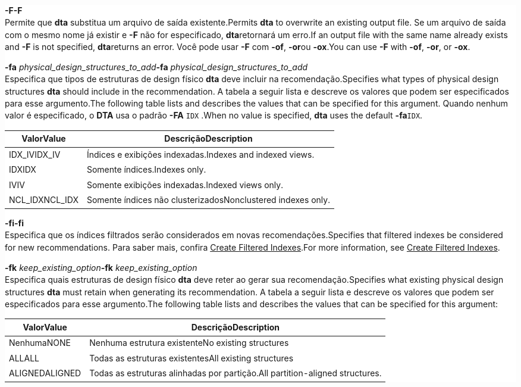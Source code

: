  <span data-ttu-id="7f84a-184">**-F**</span><span class="sxs-lookup"><span data-stu-id="7f84a-184">**-F**</span></span>  
 <span data-ttu-id="7f84a-185">Permite que **dta** substitua um arquivo de saída existente.</span><span class="sxs-lookup"><span data-stu-id="7f84a-185">Permits **dta** to overwrite an existing output file.</span></span> <span data-ttu-id="7f84a-186">Se um arquivo de saída com o mesmo nome já existir e **-F** não for especificado, **dta**retornará um erro.</span><span class="sxs-lookup"><span data-stu-id="7f84a-186">If an output file with the same name already exists and **-F** is not specified, **dta**returns an error.</span></span> <span data-ttu-id="7f84a-187">Você pode usar **-F** com **-of**, **-or**ou **-ox**.</span><span class="sxs-lookup"><span data-stu-id="7f84a-187">You can use **-F** with **-of**, **-or**, or **-ox**.</span></span>  
  
 <span data-ttu-id="7f84a-188">**-fa** _physical_design_structures_to_add_</span><span class="sxs-lookup"><span data-stu-id="7f84a-188">**-fa** _physical_design_structures_to_add_</span></span>  
 <span data-ttu-id="7f84a-189">Especifica que tipos de estruturas de design físico **dta** deve incluir na recomendação.</span><span class="sxs-lookup"><span data-stu-id="7f84a-189">Specifies what types of physical design structures **dta** should include in the recommendation.</span></span> <span data-ttu-id="7f84a-190">A tabela a seguir lista e descreve os valores que podem ser especificados para esse argumento.</span><span class="sxs-lookup"><span data-stu-id="7f84a-190">The following table lists and describes the values that can be specified for this argument.</span></span> <span data-ttu-id="7f84a-191">Quando nenhum valor é especificado, o **DTA** usa o padrão **-FA** `IDX` .</span><span class="sxs-lookup"><span data-stu-id="7f84a-191">When no value is specified, **dta** uses the default **-fa**`IDX`.</span></span>  
  
|<span data-ttu-id="7f84a-192">Valor</span><span class="sxs-lookup"><span data-stu-id="7f84a-192">Value</span></span>|<span data-ttu-id="7f84a-193">Descrição</span><span class="sxs-lookup"><span data-stu-id="7f84a-193">Description</span></span>|  
|-----------|-----------------|  
|<span data-ttu-id="7f84a-194">IDX_IV</span><span class="sxs-lookup"><span data-stu-id="7f84a-194">IDX_IV</span></span>|<span data-ttu-id="7f84a-195">Índices e exibições indexadas.</span><span class="sxs-lookup"><span data-stu-id="7f84a-195">Indexes and indexed views.</span></span>|  
|<span data-ttu-id="7f84a-196">IDX</span><span class="sxs-lookup"><span data-stu-id="7f84a-196">IDX</span></span>|<span data-ttu-id="7f84a-197">Somente índices.</span><span class="sxs-lookup"><span data-stu-id="7f84a-197">Indexes only.</span></span>|  
|<span data-ttu-id="7f84a-198">IV</span><span class="sxs-lookup"><span data-stu-id="7f84a-198">IV</span></span>|<span data-ttu-id="7f84a-199">Somente exibições indexadas.</span><span class="sxs-lookup"><span data-stu-id="7f84a-199">Indexed views only.</span></span>|  
|<span data-ttu-id="7f84a-200">NCL_IDX</span><span class="sxs-lookup"><span data-stu-id="7f84a-200">NCL_IDX</span></span>|<span data-ttu-id="7f84a-201">Somente índices não clusterizados</span><span class="sxs-lookup"><span data-stu-id="7f84a-201">Nonclustered indexes only.</span></span>|  
  
 <span data-ttu-id="7f84a-202">**-fi**</span><span class="sxs-lookup"><span data-stu-id="7f84a-202">**-fi**</span></span>  
 <span data-ttu-id="7f84a-203">Especifica que os índices filtrados serão considerados em novas recomendações.</span><span class="sxs-lookup"><span data-stu-id="7f84a-203">Specifies that filtered indexes be considered for new recommendations.</span></span> <span data-ttu-id="7f84a-204">Para saber mais, confira [Create Filtered Indexes](../../relational-databases/indexes/create-filtered-indexes.md).</span><span class="sxs-lookup"><span data-stu-id="7f84a-204">For more information, see [Create Filtered Indexes](../../relational-databases/indexes/create-filtered-indexes.md).</span></span>  
  
 <span data-ttu-id="7f84a-205">**-fk** _keep_existing_option_</span><span class="sxs-lookup"><span data-stu-id="7f84a-205">**-fk** _keep_existing_option_</span></span>  
 <span data-ttu-id="7f84a-206">Especifica quais estruturas de design físico **dta** deve reter ao gerar sua recomendação.</span><span class="sxs-lookup"><span data-stu-id="7f84a-206">Specifies what existing physical design structures **dta** must retain when generating its recommendation.</span></span> <span data-ttu-id="7f84a-207">A tabela a seguir lista e descreve os valores que podem ser especificados para esse argumento.</span><span class="sxs-lookup"><span data-stu-id="7f84a-207">The following table lists and describes the values that can be specified for this argument:</span></span>  
  
|<span data-ttu-id="7f84a-208">Valor</span><span class="sxs-lookup"><span data-stu-id="7f84a-208">Value</span></span>|<span data-ttu-id="7f84a-209">Descrição</span><span class="sxs-lookup"><span data-stu-id="7f84a-209">Description</span></span>|  
|-----------|-----------------|  
|<span data-ttu-id="7f84a-210">Nenhuma</span><span class="sxs-lookup"><span data-stu-id="7f84a-210">NONE</span></span>|<span data-ttu-id="7f84a-211">Nenhuma estrutura existente</span><span class="sxs-lookup"><span data-stu-id="7f84a-211">No existing structures</span></span>|  
|<span data-ttu-id="7f84a-212">ALL</span><span class="sxs-lookup"><span data-stu-id="7f84a-212">ALL</span></span>|<span data-ttu-id="7f84a-213">Todas as estruturas existentes</span><span class="sxs-lookup"><span data-stu-id="7f84a-213">All existing structures</span></span>|  
|<span data-ttu-id="7f84a-214">ALIGNED</span><span class="sxs-lookup"><span data-stu-id="7f84a-214">ALIGNED</span></span>|<span data-ttu-id="7f84a-215">Todas as estruturas alinhadas por partição.</span><span class="sxs-lookup"><span data-stu-id="7f84a-215">All partition-aligned structures.</span></span>|  
